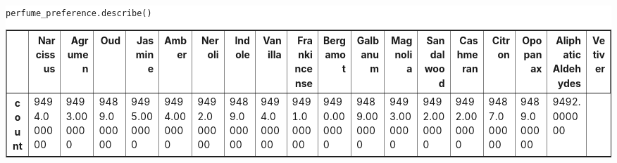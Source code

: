 


```python
perfume_preference.describe()
```




<div>
<style scoped>
    .dataframe tbody tr th:only-of-type {
        vertical-align: middle;
    }

    .dataframe tbody tr th {
        vertical-align: top;
    }

    .dataframe thead th {
        text-align: right;
    }
</style>
<table border="1" class="dataframe">
  <thead>
    <tr style="text-align: right;">
      <th></th>
      <th>Narcissus</th>
      <th>Agrumen</th>
      <th>Oud</th>
      <th>Jasmine</th>
      <th>Amber</th>
      <th>Neroli</th>
      <th>Indole</th>
      <th>Vanilla</th>
      <th>Frankincense</th>
      <th>Bergamot</th>
      <th>Galbanum</th>
      <th>Magnolia</th>
      <th>Sandalwood</th>
      <th>Cashmeran</th>
      <th>Citron</th>
      <th>Opopanax</th>
      <th>Aliphatic Aldehydes</th>
      <th>Vetiver</th>
    </tr>
  </thead>
  <tbody>
    <tr>
      <th>count</th>
      <td>9494.000000</td>
      <td>9493.000000</td>
      <td>9489.000000</td>
      <td>9495.000000</td>
      <td>9494.000000</td>
      <td>9492.000000</td>
      <td>9489.000000</td>
      <td>9494.000000</td>
      <td>9491.000000</td>
      <td>9490.000000</td>
      <td>9489.000000</td>
      <td>9493.000000</td>
      <td>9492.000000</td>
      <td>9492.000000</td>
      <td>9487.000000</td>
      <td>9489.000000</td>
      <td>9492.000000</td>